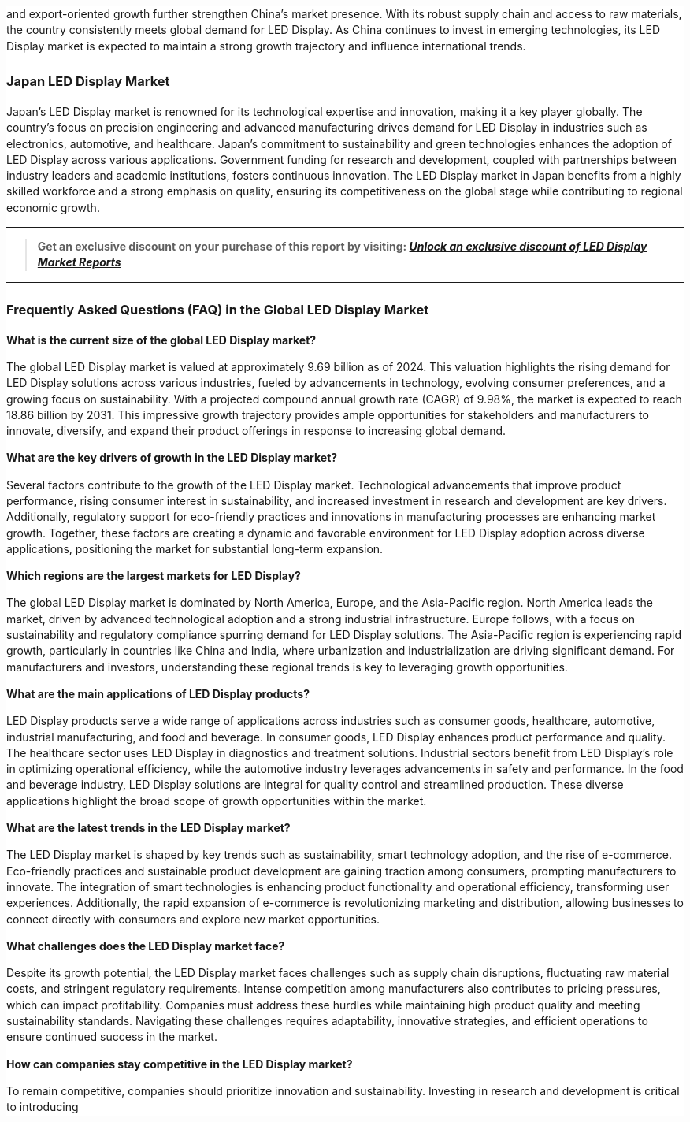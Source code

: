 and export-oriented growth further strengthen China&rsquo;s market presence. With its robust supply chain and access to raw materials, the country consistently meets global demand for LED Display. As China continues to invest in emerging technologies, its LED Display market is expected to maintain a strong growth trajectory and influence international trends.</p><h3>Japan LED Display Market</h3><p>Japan&rsquo;s LED Display market is renowned for its technological expertise and innovation, making it a key player globally. The country&rsquo;s focus on precision engineering and advanced manufacturing drives demand for LED Display in industries such as electronics, automotive, and healthcare. Japan&rsquo;s commitment to sustainability and green technologies enhances the adoption of LED Display across various applications. Government funding for research and development, coupled with partnerships between industry leaders and academic institutions, fosters continuous innovation. The LED Display market in Japan benefits from a highly skilled workforce and a strong emphasis on quality, ensuring its competitiveness on the global stage while contributing to regional economic growth.</p><hr /><blockquote><p><strong>Get an exclusive discount on your purchase of this report by visiting: <em><a href="://marketresearchpulse.com/ask-for-discount/147846?utm_source=Github&amp;utm_medium=023">Unlock an exclusive discount of LED Display Market Reports</a></em>&nbsp;</strong></p></blockquote><hr /><h3>Frequently Asked Questions (FAQ) in the Global LED Display Market</h3><p><strong>What is the current size of the global LED Display market?</strong></p><p>The global LED Display market is valued at approximately 9.69 billion as of 2024. This valuation highlights the rising demand for LED Display solutions across various industries, fueled by advancements in technology, evolving consumer preferences, and a growing focus on sustainability. With a projected compound annual growth rate (CAGR) of 9.98%, the market is expected to reach 18.86 billion by 2031. This impressive growth trajectory provides ample opportunities for stakeholders and manufacturers to innovate, diversify, and expand their product offerings in response to increasing global demand.</p><p><strong>What are the key drivers of growth in the LED Display market?</strong></p><p>Several factors contribute to the growth of the LED Display market. Technological advancements that improve product performance, rising consumer interest in sustainability, and increased investment in research and development are key drivers. Additionally, regulatory support for eco-friendly practices and innovations in manufacturing processes are enhancing market growth. Together, these factors are creating a dynamic and favorable environment for LED Display adoption across diverse applications, positioning the market for substantial long-term expansion.</p><p><strong>Which regions are the largest markets for LED Display?</strong></p><p>The global LED Display market is dominated by North America, Europe, and the Asia-Pacific region. North America leads the market, driven by advanced technological adoption and a strong industrial infrastructure. Europe follows, with a focus on sustainability and regulatory compliance spurring demand for LED Display solutions. The Asia-Pacific region is experiencing rapid growth, particularly in countries like China and India, where urbanization and industrialization are driving significant demand. For manufacturers and investors, understanding these regional trends is key to leveraging growth opportunities.</p><p><strong>What are the main applications of LED Display products?</strong></p><p>LED Display products serve a wide range of applications across industries such as consumer goods, healthcare, automotive, industrial manufacturing, and food and beverage. In consumer goods, LED Display enhances product performance and quality. The healthcare sector uses LED Display in diagnostics and treatment solutions. Industrial sectors benefit from LED Display&rsquo;s role in optimizing operational efficiency, while the automotive industry leverages advancements in safety and performance. In the food and beverage industry, LED Display solutions are integral for quality control and streamlined production. These diverse applications highlight the broad scope of growth opportunities within the market.</p><p><strong>What are the latest trends in the LED Display market?</strong></p><p>The LED Display market is shaped by key trends such as sustainability, smart technology adoption, and the rise of e-commerce. Eco-friendly practices and sustainable product development are gaining traction among consumers, prompting manufacturers to innovate. The integration of smart technologies is enhancing product functionality and operational efficiency, transforming user experiences. Additionally, the rapid expansion of e-commerce is revolutionizing marketing and distribution, allowing businesses to connect directly with consumers and explore new market opportunities.</p><p><strong>What challenges does the LED Display market face?</strong></p><p>Despite its growth potential, the LED Display market faces challenges such as supply chain disruptions, fluctuating raw material costs, and stringent regulatory requirements. Intense competition among manufacturers also contributes to pricing pressures, which can impact profitability. Companies must address these hurdles while maintaining high product quality and meeting sustainability standards. Navigating these challenges requires adaptability, innovative strategies, and efficient operations to ensure continued success in the market.</p><p><strong>How can companies stay competitive in the LED Display market?</strong></p><p>To remain competitive, companies should prioritize innovation and sustainability. Investing in research and development is critical to introducing